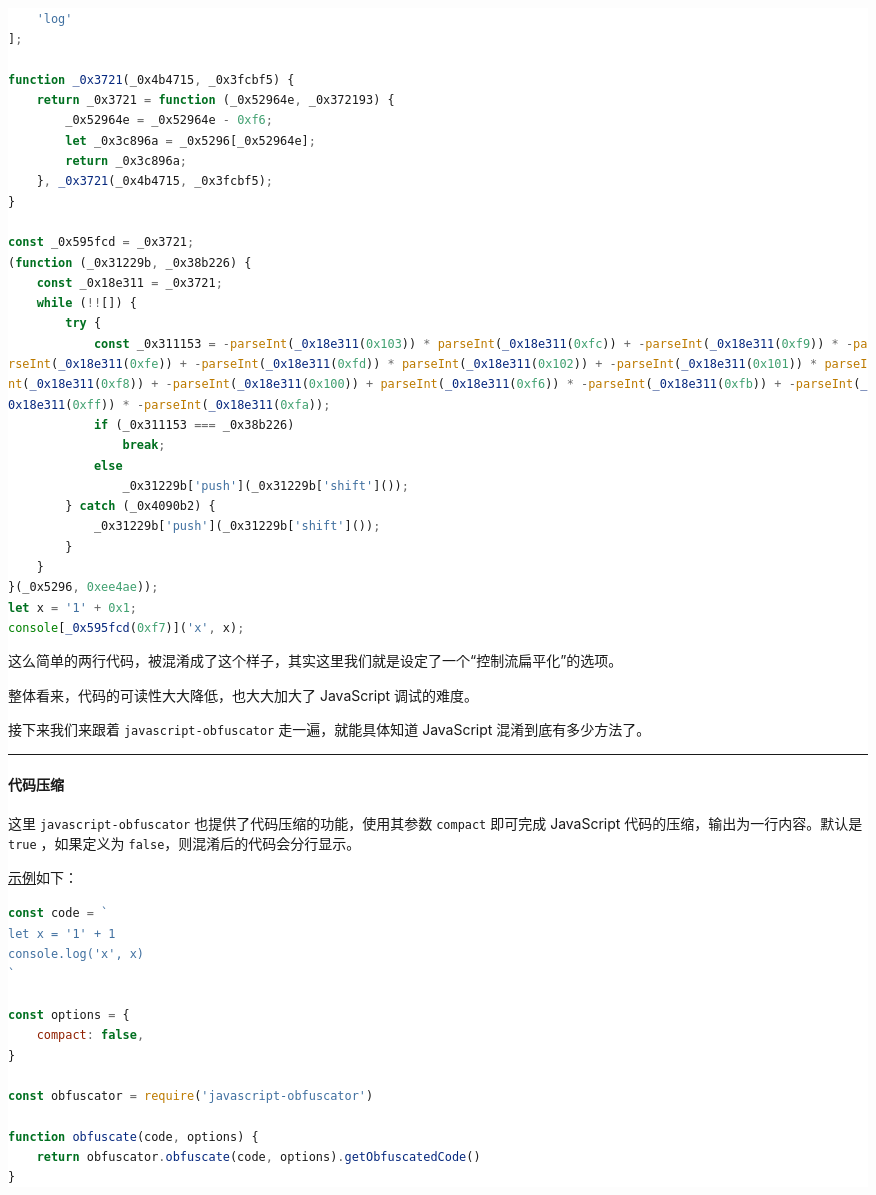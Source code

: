 ```javascript
    'log'
];

function _0x3721(_0x4b4715, _0x3fcbf5) {
    return _0x3721 = function (_0x52964e, _0x372193) {
        _0x52964e = _0x52964e - 0xf6;
        let _0x3c896a = _0x5296[_0x52964e];
        return _0x3c896a;
    }, _0x3721(_0x4b4715, _0x3fcbf5);
}

const _0x595fcd = _0x3721;
(function (_0x31229b, _0x38b226) {
    const _0x18e311 = _0x3721;
    while (!![]) {
        try {
            const _0x311153 = -parseInt(_0x18e311(0x103)) * parseInt(_0x18e311(0xfc)) + -parseInt(_0x18e311(0xf9)) * -parseInt(_0x18e311(0xfe)) + -parseInt(_0x18e311(0xfd)) * parseInt(_0x18e311(0x102)) + -parseInt(_0x18e311(0x101)) * parseInt(_0x18e311(0xf8)) + -parseInt(_0x18e311(0x100)) + parseInt(_0x18e311(0xf6)) * -parseInt(_0x18e311(0xfb)) + -parseInt(_0x18e311(0xff)) * -parseInt(_0x18e311(0xfa));
            if (_0x311153 === _0x38b226)
                break;
            else
                _0x31229b['push'](_0x31229b['shift']());
        } catch (_0x4090b2) {
            _0x31229b['push'](_0x31229b['shift']());
        }
    }
}(_0x5296, 0xee4ae));
let x = '1' + 0x1;
console[_0x595fcd(0xf7)]('x', x);
```

这么简单的两行代码，被混淆成了这个样子，其实这里我们就是设定了一个“控制流扁平化”的选项。

整体看来，代码的可读性大大降低，也大大加大了 JavaScript 调试的难度。

接下来我们来跟着 ```javascript-obfuscator``` 走一遍，就能具体知道 JavaScript 混淆到底有多少方法了。

---

#### 代码压缩

这里 ```javascript-obfuscator``` 也提供了代码压缩的功能，使用其参数 ```compact``` 即可完成 JavaScript 代码的压缩，输出为一行内容。默认是 ```true```
，如果定义为 ```false```，则混淆后的代码会分行显示。

[示例](../../codes/Module_4/lecture_27/compact.js)如下：

```javascript
const code = `
let x = '1' + 1
console.log('x', x)
`

const options = {
    compact: false,
}

const obfuscator = require('javascript-obfuscator')

function obfuscate(code, options) {
    return obfuscator.obfuscate(code, options).getObfuscatedCode()
}

```